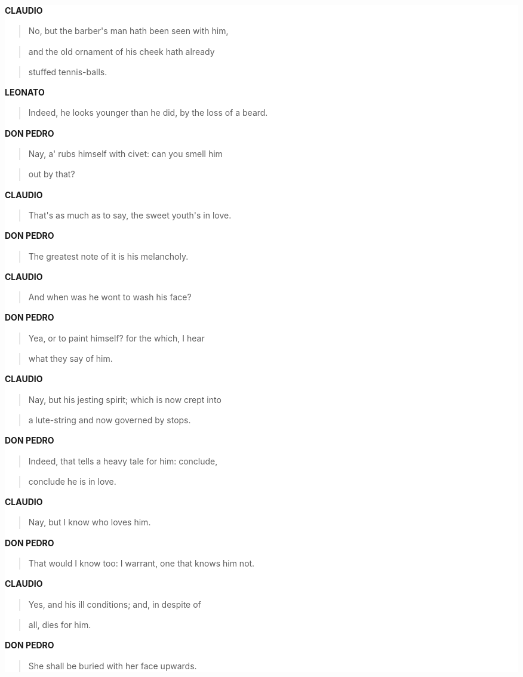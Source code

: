 **CLAUDIO**

> No, but the barber's man hath been seen with him,  

> and the old ornament of his cheek hath already  

> stuffed tennis-balls.  

**LEONATO**

> Indeed, he looks younger than he did, by the loss of a beard.  

**DON PEDRO**

> Nay, a' rubs himself with civet: can you smell him  

> out by that?  

**CLAUDIO**

> That's as much as to say, the sweet youth's in love.  

**DON PEDRO**

> The greatest note of it is his melancholy.  

**CLAUDIO**

> And when was he wont to wash his face?  

**DON PEDRO**

> Yea, or to paint himself? for the which, I hear  

> what they say of him.  

**CLAUDIO**

> Nay, but his jesting spirit; which is now crept into  

> a lute-string and now governed by stops.  

**DON PEDRO**

> Indeed, that tells a heavy tale for him: conclude,  

> conclude he is in love.  

**CLAUDIO**

> Nay, but I know who loves him.  

**DON PEDRO**

> That would I know too: I warrant, one that knows him not.  

**CLAUDIO**

> Yes, and his ill conditions; and, in despite of  

> all, dies for him.  

**DON PEDRO**

> She shall be buried with her face upwards.  
